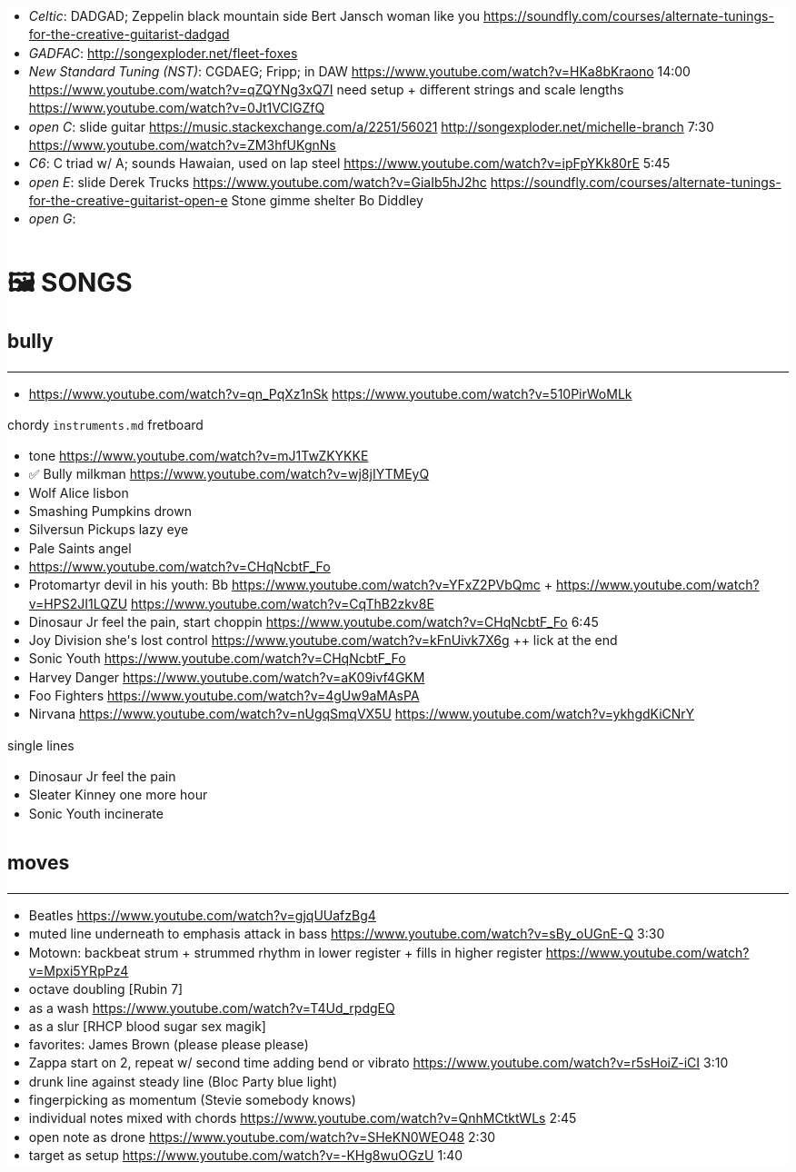 * _Celtic_: DADGAD; Zeppelin black mountain side Bert Jansch woman like you https://soundfly.com/courses/alternate-tunings-for-the-creative-guitarist-dadgad
* _GADFAC_: http://songexploder.net/fleet-foxes
* _New Standard Tuning (NST)_: CGDAEG; Fripp; in DAW https://www.youtube.com/watch?v=HKa8bKraono 14:00 https://www.youtube.com/watch?v=qZQYNg3xQ7I need setup + different strings and scale lengths https://www.youtube.com/watch?v=0Jt1VClGZfQ
* _open C_: slide guitar https://music.stackexchange.com/a/2251/56021 http://songexploder.net/michelle-branch 7:30 https://www.youtube.com/watch?v=ZM3hfUKgnNs
* _C6_: C triad w/ A; sounds Hawaian, used on lap steel https://www.youtube.com/watch?v=ipFpYKk80rE 5:45 
* _open E_: slide Derek Trucks https://www.youtube.com/watch?v=GiaIb5hJ2hc https://soundfly.com/courses/alternate-tunings-for-the-creative-guitarist-open-e Stone gimme shelter Bo Diddley
* _open G_: 

# 🖼 SONGS

## bully

---

* https://www.youtube.com/watch?v=qn_PqXz1nSk https://www.youtube.com/watch?v=510PirWoMLk

chordy `instruments.md` fretboard
* tone https://www.youtube.com/watch?v=mJ1TwZKYKKE
* ✅ Bully milkman https://www.youtube.com/watch?v=wj8jIYTMEyQ
* Wolf Alice lisbon
* Smashing Pumpkins drown
* Silversun Pickups lazy eye
* Pale Saints angel
* https://www.youtube.com/watch?v=CHqNcbtF_Fo
* Protomartyr devil in his youth: Bb https://www.youtube.com/watch?v=YFxZ2PVbQmc + https://www.youtube.com/watch?v=HPS2JI1LQZU https://www.youtube.com/watch?v=CqThB2zkv8E
* Dinosaur Jr feel the pain, start choppin https://www.youtube.com/watch?v=CHqNcbtF_Fo 6:45
* Joy Division she's lost control https://www.youtube.com/watch?v=kFnUivk7X6g ++ lick at the end
* Sonic Youth https://www.youtube.com/watch?v=CHqNcbtF_Fo
* Harvey Danger https://www.youtube.com/watch?v=aK09ivf4GKM
* Foo Fighters https://www.youtube.com/watch?v=4gUw9aMAsPA
* Nirvana https://www.youtube.com/watch?v=nUgqSmqVX5U https://www.youtube.com/watch?v=ykhgdKiCNrY

single lines
* Dinosaur Jr feel the pain
* Sleater Kinney one more hour
* Sonic Youth incinerate

## moves

---

* Beatles https://www.youtube.com/watch?v=gjqUUafzBg4
* muted line underneath to emphasis attack in bass https://www.youtube.com/watch?v=sBy_oUGnE-Q 3:30
* Motown: backbeat strum + strummed rhythm in lower register + fills in higher register https://www.youtube.com/watch?v=Mpxi5YRpPz4
* octave doubling [Rubin 7]
* as a wash https://www.youtube.com/watch?v=T4Ud_rpdgEQ
* as a slur [RHCP blood sugar sex magik]
* favorites: James Brown (please please please)
* Zappa start on 2, repeat w/ second time adding bend or vibrato https://www.youtube.com/watch?v=r5sHoiZ-iCI 3:10
* drunk line against steady line (Bloc Party blue light)
* fingerpicking as momentum (Stevie somebody knows)
* individual notes mixed with chords https://www.youtube.com/watch?v=QnhMCtktWLs 2:45
* open note as drone https://www.youtube.com/watch?v=SHeKN0WEO48 2:30
* target as setup https://www.youtube.com/watch?v=-KHg8wuOGzU 1:40